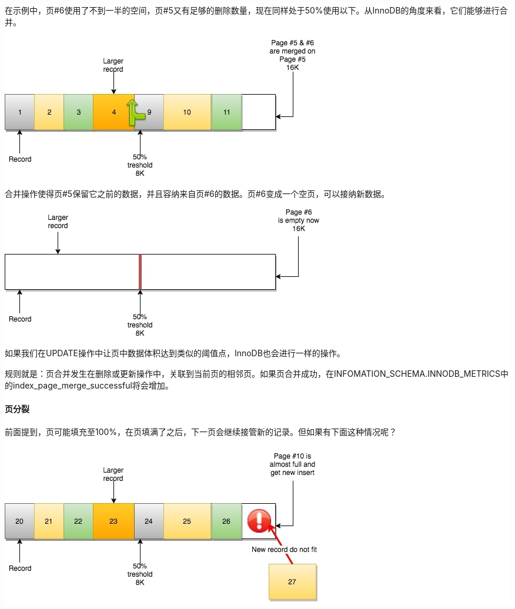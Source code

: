 在示例中，页#6使用了不到一半的空间，页#5又有足够的删除数量，现在同样处于50%使用以下。从InnoDB的角度来看，它们能够进行合并。

![页合并3](https://github.com/codzeroNov/MyNotes/raw/master/MySQL/PICS/%E9%A1%B5%E5%90%88%E5%B9%B63.jpg)

合并操作使得页#5保留它之前的数据，并且容纳来自页#6的数据。页#6变成一个空页，可以接纳新数据。

![页合并4](https://github.com/codzeroNov/MyNotes/raw/master/MySQL/PICS/%E9%A1%B5%E5%90%88%E5%B9%B64.jpg)

如果我们在UPDATE操作中让页中数据体积达到类似的阈值点，InnoDB也会进行一样的操作。

规则就是：页合并发生在删除或更新操作中，关联到当前页的相邻页。如果页合并成功，在INFOMATION_SCHEMA.INNODB_METRICS中的index_page_merge_successful将会增加。

#### 页分裂

前面提到，页可能填充至100%，在页填满了之后，下一页会继续接管新的记录。但如果有下面这种情况呢？

![页分裂1](https://github.com/codzeroNov/MyNotes/raw/master/MySQL/PICS/%E9%A1%B5%E5%88%86%E8%A3%821.jpg)
